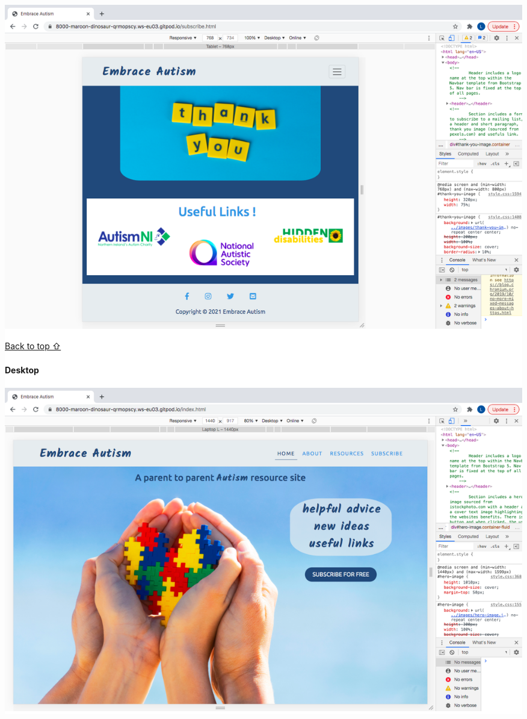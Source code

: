 ![template](assets/readme/testing/screen-sizes/tablet/subscribe-page-2-768px.png)

[Back to top ⇧](#embrace-autism)

#### Desktop

![template](assets/readme/testing/screen-sizes/desktop/homepage-1-1440px.png)
